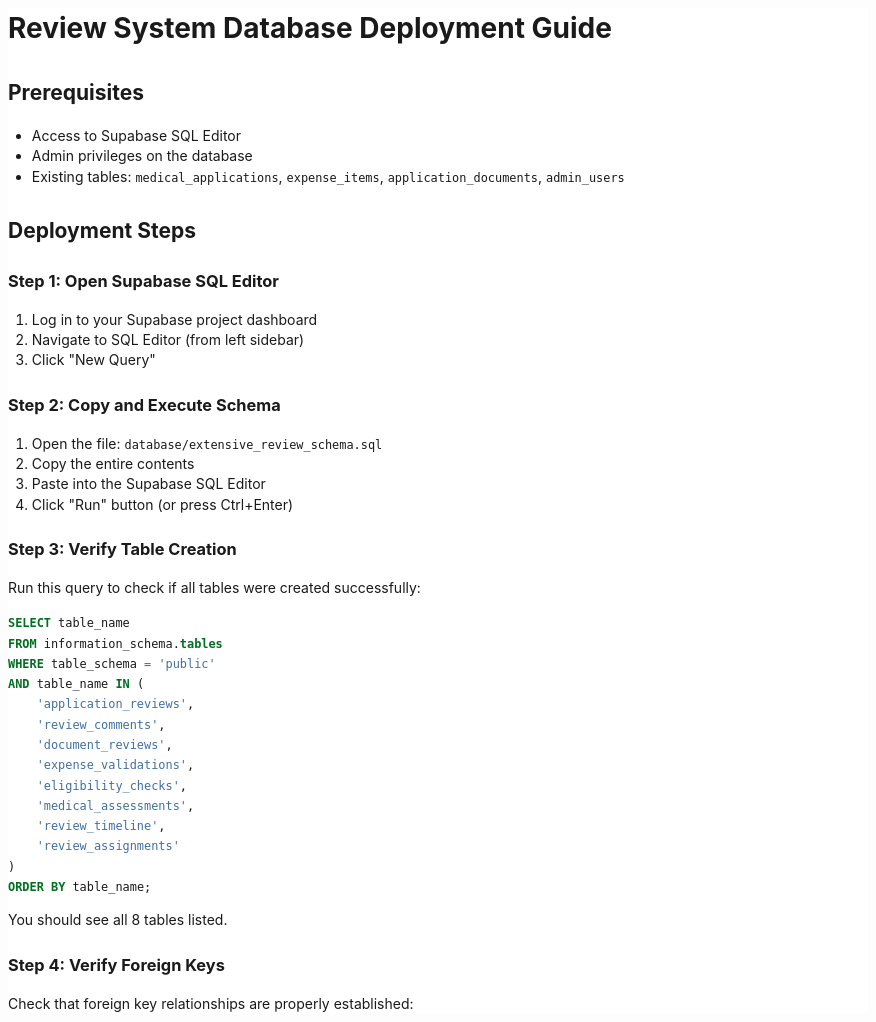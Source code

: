 # Review System Database Deployment Guide

## Prerequisites

-   Access to Supabase SQL Editor
-   Admin privileges on the database
-   Existing tables: `medical_applications`, `expense_items`, `application_documents`, `admin_users`

## Deployment Steps

### Step 1: Open Supabase SQL Editor

1. Log in to your Supabase project dashboard
2. Navigate to SQL Editor (from left sidebar)
3. Click "New Query"

### Step 2: Copy and Execute Schema

1. Open the file: `database/extensive_review_schema.sql`
2. Copy the entire contents
3. Paste into the Supabase SQL Editor
4. Click "Run" button (or press Ctrl+Enter)

### Step 3: Verify Table Creation

Run this query to check if all tables were created successfully:

```sql
SELECT table_name
FROM information_schema.tables
WHERE table_schema = 'public'
AND table_name IN (
    'application_reviews',
    'review_comments',
    'document_reviews',
    'expense_validations',
    'eligibility_checks',
    'medical_assessments',
    'review_timeline',
    'review_assignments'
)
ORDER BY table_name;
```

You should see all 8 tables listed.

### Step 4: Verify Foreign Keys

Check that foreign key relationships are properly established:
